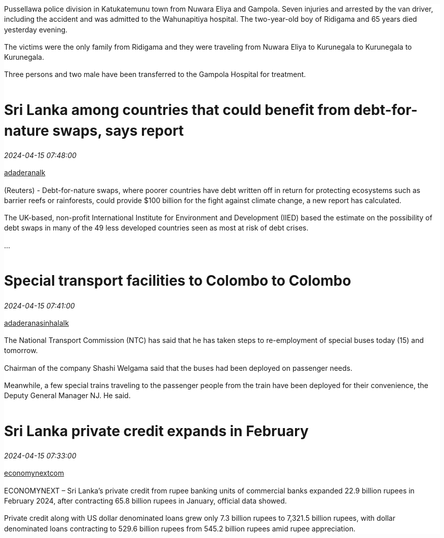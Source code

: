 Pussellawa police division in Katukatemunu town from Nuwara Eliya and Gampola. Seven injuries and arrested by the van driver, including the accident and was admitted to the Wahunapitiya hospital. The two-year-old boy of Ridigama and 65 years died yesterday evening.

The victims were the only family from Ridigama and they were traveling from Nuwara Eliya to Kurunegala to Kurunegala to Kurunegala.

Three persons and two male have been transferred to the Gampola Hospital for treatment.



# Sri Lanka among countries that could benefit from debt-for-nature swaps, says report

*2024-04-15 07:48:00*

[adaderanalk](https://www.adaderana.lk/news/98636/sri-lanka-among-countries-that-could-benefit-from-debt-for-nature-swaps-says-report)

(Reuters) - Debt-for-nature swaps, where poorer countries have debt written off in return for protecting ecosystems such as barrier reefs or rainforests, could provide $100 billion for the fight against climate change, a new report has calculated.

The UK-based, non-profit International Institute for Environment and Development (IIED) based the estimate on the possibility of debt swaps in many of the 49 less developed countries seen as most at risk of debt crises.

...



# Special transport facilities to Colombo to Colombo

*2024-04-15 07:41:00*

[adaderanasinhalalk](http://sinhala.adaderana.lk/news/195638)

The National Transport Commission (NTC) has said that he has taken steps to re-employment of special buses today (15) and tomorrow.

Chairman of the company Shashi Welgama said that the buses had been deployed on passenger needs.

Meanwhile, a few special trains traveling to the passenger people from the train have been deployed for their convenience, the Deputy General Manager NJ. He said.



# Sri Lanka private credit expands in February

*2024-04-15 07:33:00*

[economynextcom](https://economynext.com/sri-lanka-private-credit-expands-in-february-158478/)

ECONOMYNEXT – Sri Lanka’s private credit from rupee banking units of commercial banks expanded 22.9 billion rupees in February 2024, after contracting 65.8 billion rupees in January, official data showed.

Private credit along with US dollar denominated loans grew only 7.3 billion rupees to 7,321.5 billion rupees, with dollar denominated loans contracting to 529.6 billion rupees from 545.2 billion rupees amid rupee appreciation.

